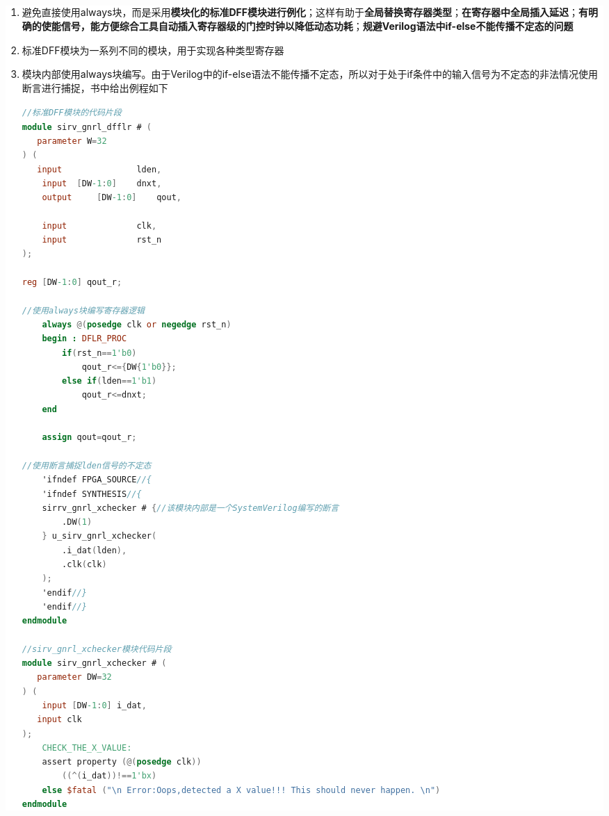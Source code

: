   1. 避免直接使用always块，而是采用**模块化的标准DFF模块进行例化**；这样有助于**全局替换寄存器类型**；**在寄存器中全局插入延迟**；**有明确的使能信号，能方便综合工具自动插入寄存器级的门控时钟以降低动态功耗**；**规避Verilog语法中if-else不能传播不定态的问题**

  2. 标准DFF模块为一系列不同的模块，用于实现各种类型寄存器

  3. 模块内部使用always块编写。由于Verilog中的if-else语法不能传播不定态，所以对于处于if条件中的输入信号为不定态的非法情况使用断言进行捕捉，书中给出例程如下

     ```verilog
     //标准DFF模块的代码片段
     module sirv_gnrl_dfflr # (
     	parameter W=32
     ) (
     	input 				lden,
         input 	[DW-1:0] 	dnxt,
         output 	[DW-1:0] 	qout,
         
         input 				clk,
         input 				rst_n
     );
     
     reg [DW-1:0] qout_r;
         
     //使用always块编写寄存器逻辑
         always @(posedge clk or negedge rst_n)
         begin : DFLR_PROC
             if(rst_n==1'b0)
                 qout_r<={DW{1'b0}};
             else if(lden==1'b1)
                 qout_r<=dnxt;
         end
         
         assign qout=qout_r;
         
     //使用断言捕捉lden信号的不定态
         'ifndef FPGA_SOURCE//{
         'ifndef SYNTHESIS//{
         sirrv_gnrl_xchecker # {//该模块内部是一个SystemVerilog编写的断言
             .DW(1)
         } u_sirv_gnrl_xchecker(
             .i_dat(lden),
             .clk(clk)
         );
         'endif//}
         'endif//}
     endmodule
     
     //sirv_gnrl_xchecker模块代码片段
     module sirv_gnrl_xchecker # (
     	parameter DW=32
     ) (
         input [DW-1:0] i_dat,
     	input clk
     );
         CHECK_THE_X_VALUE:
         assert property (@(posedge clk))
             ((^(i_dat))!==1'bx)
         else $fatal ("\n Error:Oops,detected a X value!!! This should never happen. \n")
     endmodule
     ```
